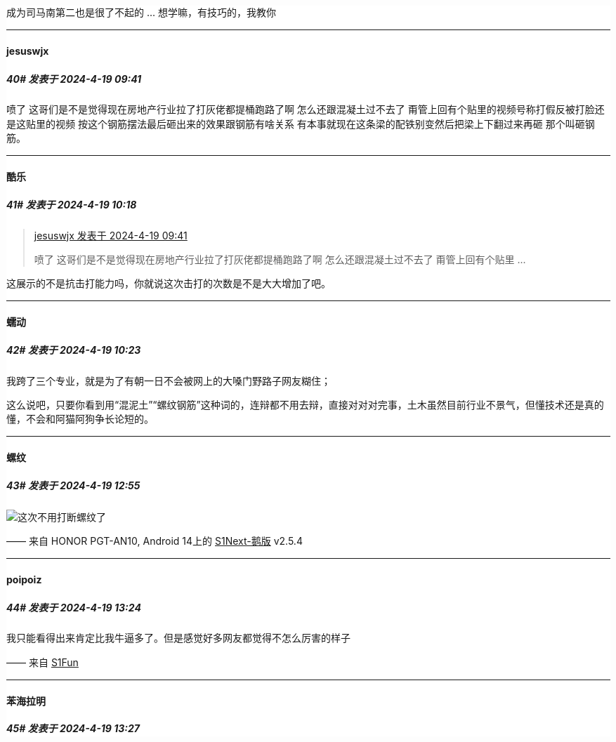 成为司马南第二也是很了不起的 ...</blockquote>
想学嘛，有技巧的，我教你

*****

####  jesuswjx  
##### 40#       发表于 2024-4-19 09:41

喷了 这哥们是不是觉得现在房地产行业拉了打灰佬都提桶跑路了啊 怎么还跟混凝土过不去了 甭管上回有个贴里的视频号称打假反被打脸还是这贴里的视频 按这个钢筋摆法最后砸出来的效果跟钢筋有啥关系 有本事就现在这条梁的配铁别变然后把梁上下翻过来再砸 那个叫砸钢筋。


*****

####  酷乐  
##### 41#       发表于 2024-4-19 10:18

<blockquote><a href="httphttps://bbs.saraba1st.com/2b/forum.php?mod=redirect&amp;goto=findpost&amp;pid=64646509&amp;ptid=2178506" target="_blank">jesuswjx 发表于 2024-4-19 09:41</a>

喷了 这哥们是不是觉得现在房地产行业拉了打灰佬都提桶跑路了啊 怎么还跟混凝土过不去了 甭管上回有个贴里 ...</blockquote>

这展示的不是抗击打能力吗，你就说这次击打的次数是不是大大增加了吧。


*****

####  蠕动  
##### 42#       发表于 2024-4-19 10:23

我跨了三个专业，就是为了有朝一日不会被网上的大嗓门野路子网友糊住；

这么说吧，只要你看到用“混泥土”“螺纹钢筋”这种词的，连辩都不用去辩，直接对对对完事，土木虽然目前行业不景气，但懂技术还是真的懂，不会和阿猫阿狗争长论短的。


*****

####  螺纹  
##### 43#       发表于 2024-4-19 12:55

<img src="https://static.saraba1st.com/image/smiley/face2017/185.png" referrerpolicy="no-referrer">这次不用打断螺纹了

—— 来自 HONOR PGT-AN10, Android 14上的 [S1Next-鹅版](https://github.com/ykrank/S1-Next/releases) v2.5.4


*****

####  poipoiz  
##### 44#       发表于 2024-4-19 13:24

我只能看得出来肯定比我牛逼多了。但是感觉好多网友都觉得不怎么厉害的样子

—— 来自 [S1Fun](https://s1fun.koalcat.com)

*****

####  苯海拉明  
##### 45#       发表于 2024-4-19 13:27
